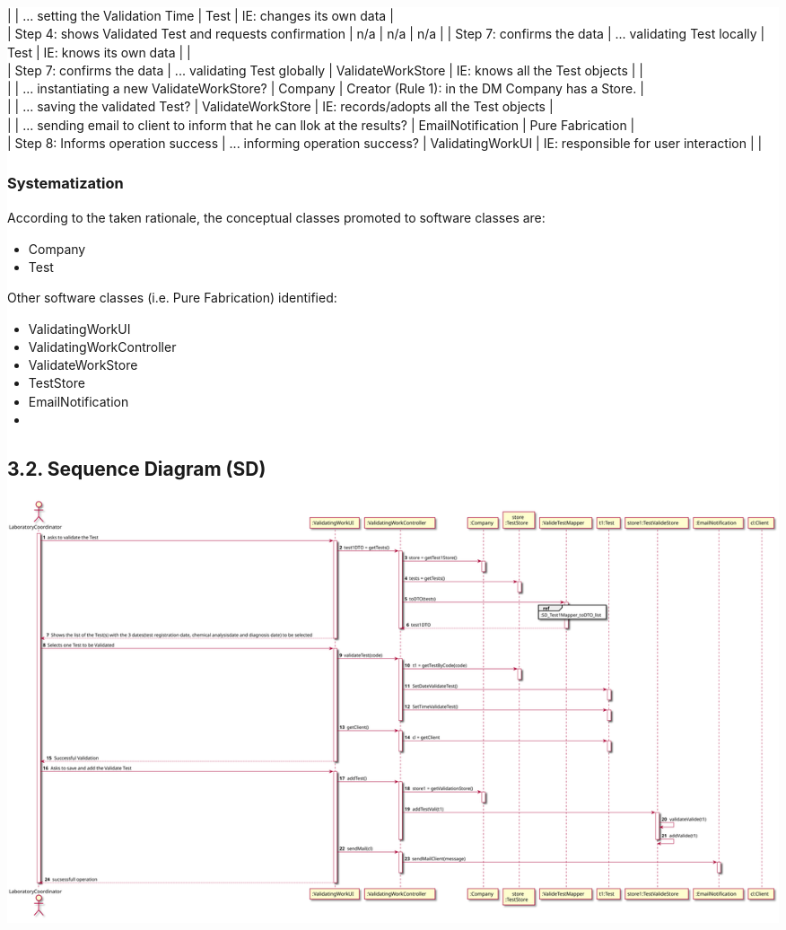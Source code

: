 | 			  		 |	... setting the Validation Time | Test | IE: changes its own data |  
| Step 4: shows Validated Test and requests confirmation |	n/a | n/a | n/a |
| Step 7: confirms the data | ...  validating Test locally | Test | IE: knows its own data |                              |    
| Step 7: confirms the data | ...  validating Test globally | ValidateWorkStore | IE: knows all the Test objects |                              |    
| 			  		 |	... instantiating a new ValidateWorkStore? | Company | Creator (Rule 1): in the DM Company has a Store. |  
| 			  		 |	... saving the validated Test? | ValidateWorkStore | IE: records/adopts all the Test objects |  
| 			  		 |	... sending email to client to inform that he can llok at the results? | EmailNotification | Pure Fabrication |  
| Step 8: Informs operation success | ... informing operation success? | ValidatingWorkUI | IE: responsible for user interaction |                              |                

### Systematization ##

According to the taken rationale, the conceptual classes promoted to software classes are: 

 * Company
 * Test

Other software classes (i.e. Pure Fabrication) identified: 

 * ValidatingWorkUI
 * ValidatingWorkController
 * ValidateWorkStore
 * TestStore
 * EmailNotification
 * 

## 3.2. Sequence Diagram (SD)

![US15_SD](US15_SD.svg)

